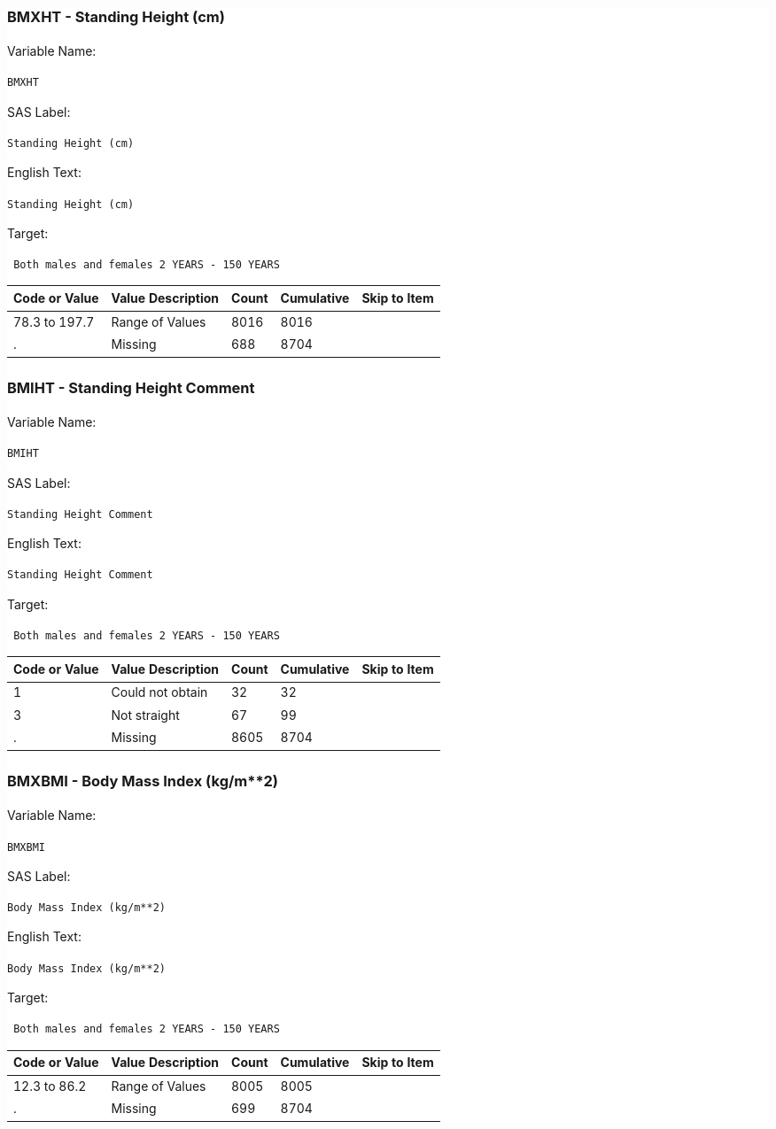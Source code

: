 ### BMXHT - Standing Height (cm)

Variable Name:

    BMXHT
SAS Label:

    Standing Height (cm)
English Text:

    Standing Height (cm)
Target:

     Both males and females 2 YEARS - 150 YEARS
Code or Value | Value Description | Count | Cumulative | Skip to Item  
---|---|---|---|---  
78.3 to 197.7 | Range of Values | 8016 | 8016 |   
. | Missing | 688 | 8704 |   
  
### BMIHT - Standing Height Comment

Variable Name:

    BMIHT
SAS Label:

    Standing Height Comment
English Text:

    Standing Height Comment
Target:

     Both males and females 2 YEARS - 150 YEARS
Code or Value | Value Description | Count | Cumulative | Skip to Item  
---|---|---|---|---  
1 | Could not obtain | 32 | 32 |   
3 | Not straight | 67 | 99 |   
. | Missing | 8605 | 8704 |   
  
### BMXBMI - Body Mass Index (kg/m**2)

Variable Name:

    BMXBMI
SAS Label:

    Body Mass Index (kg/m**2)
English Text:

    Body Mass Index (kg/m**2)
Target:

     Both males and females 2 YEARS - 150 YEARS
Code or Value | Value Description | Count | Cumulative | Skip to Item  
---|---|---|---|---  
12.3 to 86.2 | Range of Values | 8005 | 8005 |   
. | Missing | 699 | 8704 |   
  